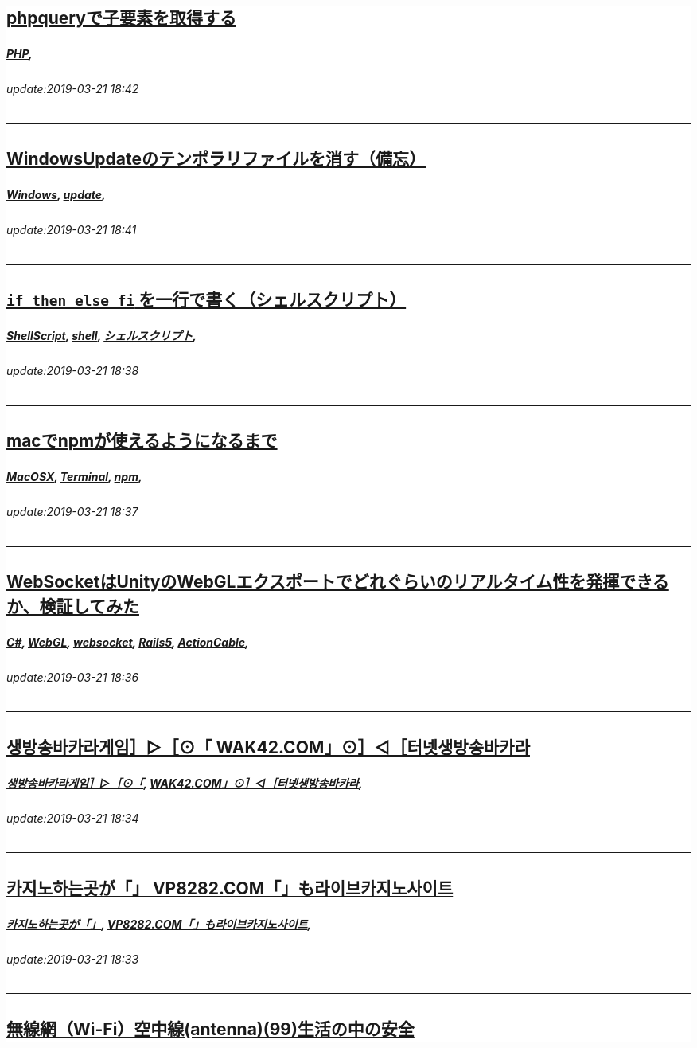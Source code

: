 ## [phpqueryで子要素を取得する](https://qiita.com/tempester08/items/a3237540ce38ef3664a9)
##### [PHP](https://qiita.com/tags/PHP), 
###### update:2019-03-21 18:42
---
## [WindowsUpdateのテンポラリファイルを消す（備忘）](https://qiita.com/shiro_yone/items/480cab72527c3015a0aa)
##### [Windows](https://qiita.com/tags/Windows), [update](https://qiita.com/tags/update), 
###### update:2019-03-21 18:41
---
## [`if then else fi` を一行で書く（シェルスクリプト）](https://qiita.com/kkdd/items/c84d819f1bd54ed77b6a)
##### [ShellScript](https://qiita.com/tags/ShellScript), [shell](https://qiita.com/tags/shell), [シェルスクリプト](https://qiita.com/tags/シェルスクリプト), 
###### update:2019-03-21 18:38
---
## [macでnpmが使えるようになるまで](https://qiita.com/ohagi_1182/items/27d4b7ed2fa047fcd988)
##### [MacOSX](https://qiita.com/tags/MacOSX), [Terminal](https://qiita.com/tags/Terminal), [npm](https://qiita.com/tags/npm), 
###### update:2019-03-21 18:37
---
## [WebSocketはUnityのWebGLエクスポートでどれぐらいのリアルタイム性を発揮できるか、検証してみた](https://qiita.com/chooaya/items/0e54ca14d1604d82495a)
##### [C#](https://qiita.com/tags/C#), [WebGL](https://qiita.com/tags/WebGL), [websocket](https://qiita.com/tags/websocket), [Rails5](https://qiita.com/tags/Rails5), [ActionCable](https://qiita.com/tags/ActionCable), 
###### update:2019-03-21 18:36
---
## [생방송바카라게임］▷［⊙「 WAK42.COM」⊙］◁［터넷생방송바카라](https://qiita.com/vbbnujgdws/items/dc19d3955508506ca625)
##### [생방송바카라게임］▷［⊙「](https://qiita.com/tags/생방송바카라게임］▷［⊙「), [WAK42.COM」⊙］◁［터넷생방송바카라](https://qiita.com/tags/WAK42.COM」⊙］◁［터넷생방송바카라), 
###### update:2019-03-21 18:34
---
## [카지노하는곳が「­」 VP8282.COM「­」も라이브카지노사이트](https://qiita.com/applmcpher/items/5f8a0cb16f1cf64a69e2)
##### [카지노하는곳が「­」](https://qiita.com/tags/카지노하는곳が「­」), [VP8282.COM「­」も라이브카지노사이트](https://qiita.com/tags/VP8282.COM「­」も라이브카지노사이트), 
###### update:2019-03-21 18:33
---
## [無線網（Wi-Fi）空中線(antenna)(99)生活の中の安全](https://qiita.com/kaizen_nagoya/items/f48eb4a144c4b1718d5b)